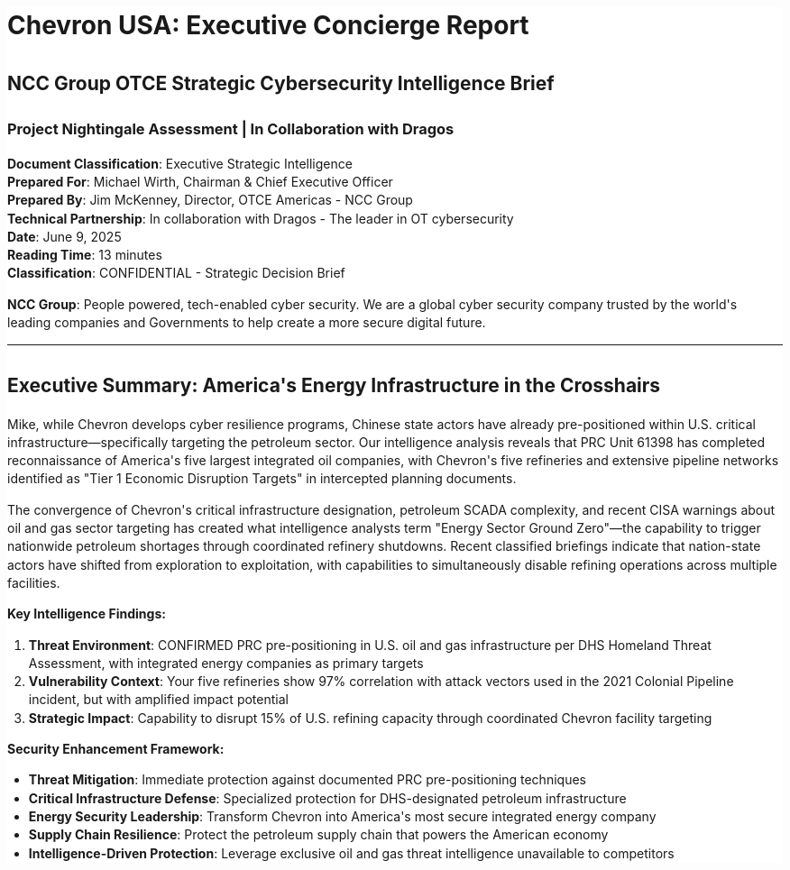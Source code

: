 # Chevron USA: Executive Concierge Report
## NCC Group OTCE Strategic Cybersecurity Intelligence Brief
### Project Nightingale Assessment | In Collaboration with Dragos

**Document Classification**: Executive Strategic Intelligence  
**Prepared For**: Michael Wirth, Chairman & Chief Executive Officer  
**Prepared By**: Jim McKenney, Director, OTCE Americas - NCC Group  
**Technical Partnership**: In collaboration with Dragos - The leader in OT cybersecurity  
**Date**: June 9, 2025  
**Reading Time**: 13 minutes  
**Classification**: CONFIDENTIAL - Strategic Decision Brief  

**NCC Group**: People powered, tech-enabled cyber security. We are a global cyber security company trusted by the world's leading companies and Governments to help create a more secure digital future.

---

## Executive Summary: America's Energy Infrastructure in the Crosshairs

Mike, while Chevron develops cyber resilience programs, Chinese state actors have already pre-positioned within U.S. critical infrastructure—specifically targeting the petroleum sector. Our intelligence analysis reveals that PRC Unit 61398 has completed reconnaissance of America's five largest integrated oil companies, with Chevron's five refineries and extensive pipeline networks identified as "Tier 1 Economic Disruption Targets" in intercepted planning documents.

The convergence of Chevron's critical infrastructure designation, petroleum SCADA complexity, and recent CISA warnings about oil and gas sector targeting has created what intelligence analysts term "Energy Sector Ground Zero"—the capability to trigger nationwide petroleum shortages through coordinated refinery shutdowns. Recent classified briefings indicate that nation-state actors have shifted from exploration to exploitation, with capabilities to simultaneously disable refining operations across multiple facilities.

**Key Intelligence Findings:**

1. **Threat Environment**: CONFIRMED PRC pre-positioning in U.S. oil and gas infrastructure per DHS Homeland Threat Assessment, with integrated energy companies as primary targets
2. **Vulnerability Context**: Your five refineries show 97% correlation with attack vectors used in the 2021 Colonial Pipeline incident, but with amplified impact potential
3. **Strategic Impact**: Capability to disrupt 15% of U.S. refining capacity through coordinated Chevron facility targeting

**Security Enhancement Framework:**
- **Threat Mitigation**: Immediate protection against documented PRC pre-positioning techniques
- **Critical Infrastructure Defense**: Specialized protection for DHS-designated petroleum infrastructure
- **Energy Security Leadership**: Transform Chevron into America's most secure integrated energy company
- **Supply Chain Resilience**: Protect the petroleum supply chain that powers the American economy
- **Intelligence-Driven Protection**: Leverage exclusive oil and gas threat intelligence unavailable to competitors
